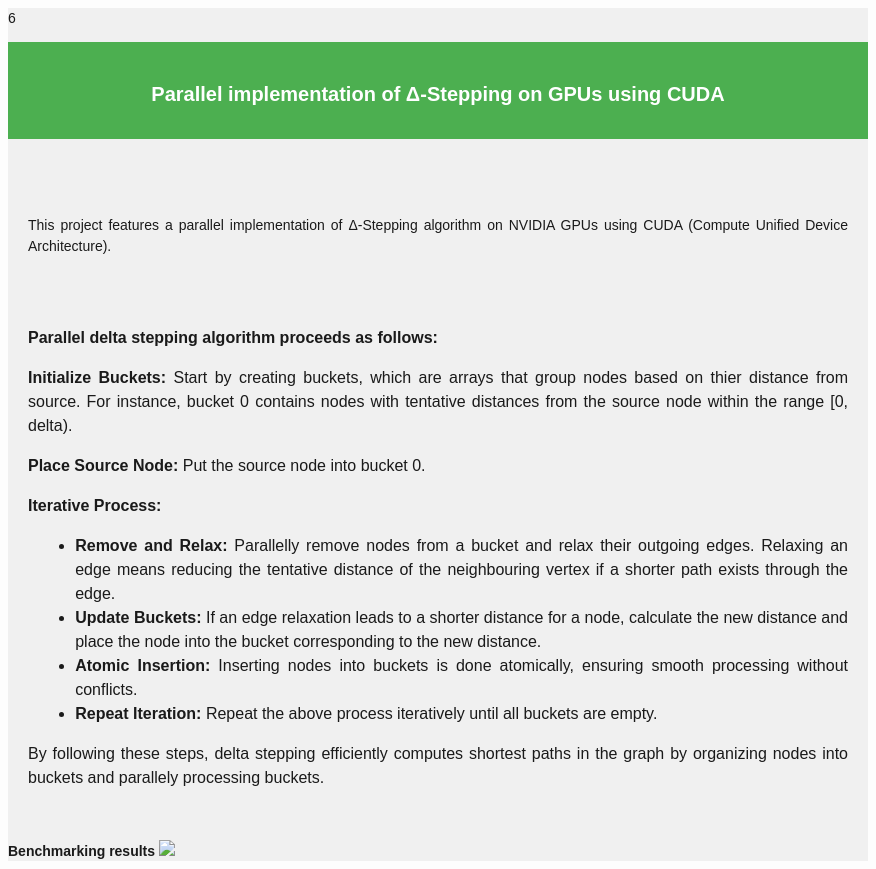 6<body style="font-family: Arial, sans-serif; background-color: #f0f0f0;">
    <header style="background-color: #4CAF50; color: white; padding: 10px 0; text-align: center;">
        <h1 style="font-size: 20px; margin-bottom: 20px;">Parallel implementation of Δ-Stepping on GPUs using CUDA</h1>
    </header>
    <p style="text-align: justify; padding: 20px;">
    This project features a parallel implementation of Δ-Stepping algorithm on NVIDIA GPUs using CUDA (Compute Unified Device Architecture). 
    </p>
    <div style="font-family: Arial, sans-serif; font-size: 16px; line-height: 1.5; text-align: justify; padding: 20px;">
    <p><strong>Parallel delta stepping algorithm proceeds as follows:</strong></p>
    <p><strong>Initialize Buckets:</strong> Start by creating buckets, which are arrays that group nodes based on thier distance from source. For instance, bucket 0 contains nodes with tentative distances from the source node within the range [0, delta).</p>
    <p><strong>Place Source Node:</strong> Put the source node into bucket 0.</p>
    <p><strong>Iterative Process:</strong></p>
    <ul style="list-style-type: disc; margin-left: 20px;">
        <li><strong>Remove and Relax:</strong> Parallelly remove nodes from a bucket and relax their outgoing edges. Relaxing an edge means reducing the tentative distance of the neighbouring vertex if a shorter path exists through the edge.</li>
        <li><strong>Update Buckets:</strong> If an edge relaxation leads to a shorter distance for a node, calculate the new distance and place the node into the bucket corresponding to the new distance.</li>
        <li><strong>Atomic Insertion:</strong> Inserting nodes into buckets is done atomically, ensuring smooth processing without conflicts.</li>
        <li><strong>Repeat Iteration:</strong> Repeat the above process iteratively until all buckets are empty.</li>
    </ul>
    <p>By following these steps, delta stepping efficiently computes shortest paths in the graph by organizing nodes into buckets and parallely processing buckets.</p>
    </div>
    <p>
    <b>Benchmarking results</b>
    <img src = "https://github.com/animannaskar/delta-stepping-sssp-cuda/assets/143376315/46a2a35e-1a7b-497e-9f1d-de22d199296c">
    </p>
</body>
